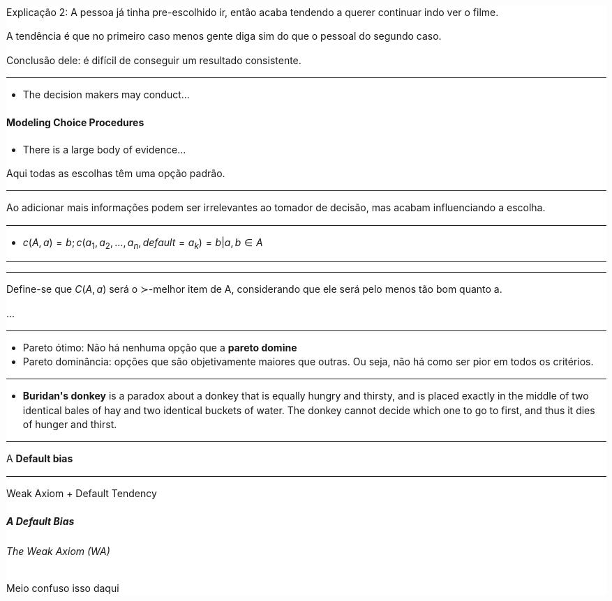 Explicação 2: A pessoa já tinha pre-escolhido ir, então acaba tendendo a querer continuar indo ver o filme.

A tendência é que no primeiro caso menos gente diga sim do que o pessoal do segundo caso.

Conclusão dele: é difícil de conseguir um resultado consistente.

---

- The decision makers may conduct...

#### Modeling Choice Procedures

- There is a large body of evidence...

Aqui todas as escolhas têm uma opção padrão.

---

Ao adicionar mais informações podem ser irrelevantes ao tomador de decisão, mas acabam influenciando a escolha.

---

- $c(A, a) = b; c({a_1, a_2, \dots, a_n}, default=a_k) = b | a, b \in A$

---

---

Define-se que $C(A, a)$ será o $\succ$-melhor item de A, considerando que ele será pelo menos tão bom quanto a.

...

---

- Pareto ótimo: Não há nenhuma opção que a **pareto domine**
- Pareto dominância: opções que são objetivamente maiores que outras. Ou seja, não há como ser pior em todos os critérios.

---

- **Buridan's donkey** is a paradox about a donkey that is equally hungry and thirsty, and is placed exactly in the middle of two identical bales of hay and two identical buckets of water. The donkey cannot decide which one to go to first, and thus it dies of hunger and thirst.

---

A **Default bias**

---

Weak Axiom + Default Tendency

##### A Default Bias

###### The Weak Axiom (WA)

Meio confuso isso daqui
